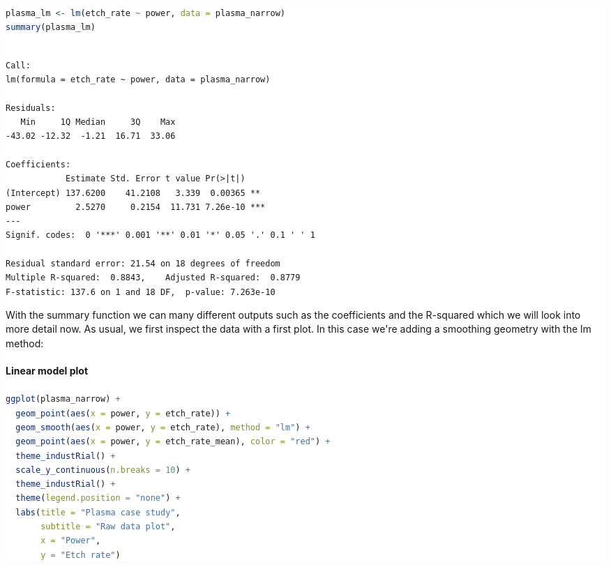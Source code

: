 
```r
plasma_lm <- lm(etch_rate ~ power, data = plasma_narrow)
summary(plasma_lm)
```

```

Call:
lm(formula = etch_rate ~ power, data = plasma_narrow)

Residuals:
   Min     1Q Median     3Q    Max 
-43.02 -12.32  -1.21  16.71  33.06 

Coefficients:
            Estimate Std. Error t value Pr(>|t|)    
(Intercept) 137.6200    41.2108   3.339  0.00365 ** 
power         2.5270     0.2154  11.731 7.26e-10 ***
---
Signif. codes:  0 '***' 0.001 '**' 0.01 '*' 0.05 '.' 0.1 ' ' 1

Residual standard error: 21.54 on 18 degrees of freedom
Multiple R-squared:  0.8843,	Adjusted R-squared:  0.8779 
F-statistic: 137.6 on 1 and 18 DF,  p-value: 7.263e-10
```

With the summary function we can many different outputs such as the coefficients and the R-squared which we will look into more detail now. As usual, we first inspect the data with a first plot. In this case we're adding a smoothing geometry with the lm method:

#### Linear model plot


```r
ggplot(plasma_narrow) +
  geom_point(aes(x = power, y = etch_rate)) +
  geom_smooth(aes(x = power, y = etch_rate), method = "lm") +
  geom_point(aes(x = power, y = etch_rate_mean), color = "red") +
  theme_industRial() +
  scale_y_continuous(n.breaks = 10) +
  theme_industRial() +
  theme(legend.position = "none") +
  labs(title = "Plasma case study",
       subtitle = "Raw data plot",
       x = "Power",
       y = "Etch rate")
```
